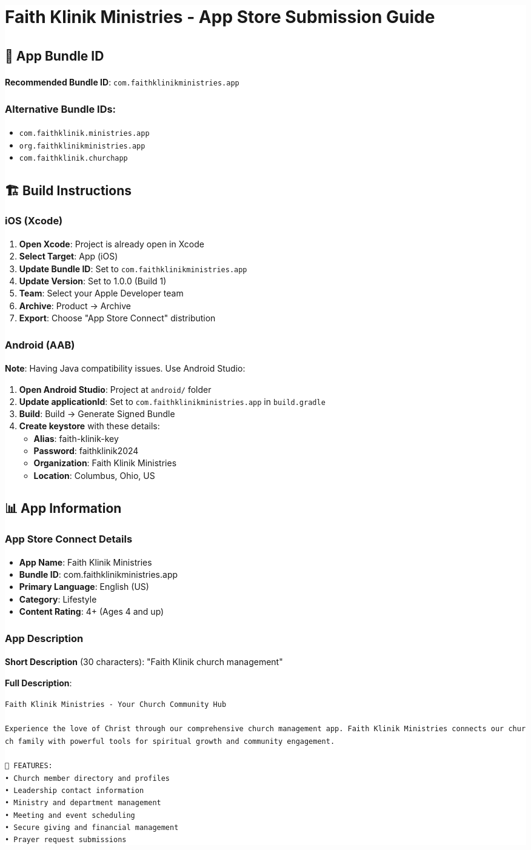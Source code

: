 # Faith Klinik Ministries - App Store Submission Guide

## 📱 **App Bundle ID**
**Recommended Bundle ID**: `com.faithklinikministries.app`

### Alternative Bundle IDs:
- `com.faithklinik.ministries.app`
- `org.faithklinikministries.app`
- `com.faithklinik.churchapp`

## 🏗️ **Build Instructions**

### **iOS (Xcode)**
1. **Open Xcode**: Project is already open in Xcode
2. **Select Target**: App (iOS)
3. **Update Bundle ID**: Set to `com.faithklinikministries.app`
4. **Update Version**: Set to 1.0.0 (Build 1)
5. **Team**: Select your Apple Developer team
6. **Archive**: Product → Archive
7. **Export**: Choose "App Store Connect" distribution

### **Android (AAB)**
**Note**: Having Java compatibility issues. Use Android Studio:
1. **Open Android Studio**: Project at `android/` folder
2. **Update applicationId**: Set to `com.faithklinikministries.app` in `build.gradle`
3. **Build**: Build → Generate Signed Bundle
4. **Create keystore** with these details:
   - **Alias**: faith-klinik-key
   - **Password**: faithklinik2024
   - **Organization**: Faith Klinik Ministries
   - **Location**: Columbus, Ohio, US

## 📊 **App Information**

### **App Store Connect Details**
- **App Name**: Faith Klinik Ministries
- **Bundle ID**: com.faithklinikministries.app
- **Primary Language**: English (US)
- **Category**: Lifestyle
- **Content Rating**: 4+ (Ages 4 and up)

### **App Description**
**Short Description** (30 characters):
"Faith Klinik church management"

**Full Description**:
```
Faith Klinik Ministries - Your Church Community Hub

Experience the love of Christ through our comprehensive church management app. Faith Klinik Ministries connects our church family with powerful tools for spiritual growth and community engagement.

🙏 FEATURES:
• Church member directory and profiles
• Leadership contact information
• Ministry and department management
• Meeting and event scheduling
• Secure giving and financial management
• Prayer request submissions
```